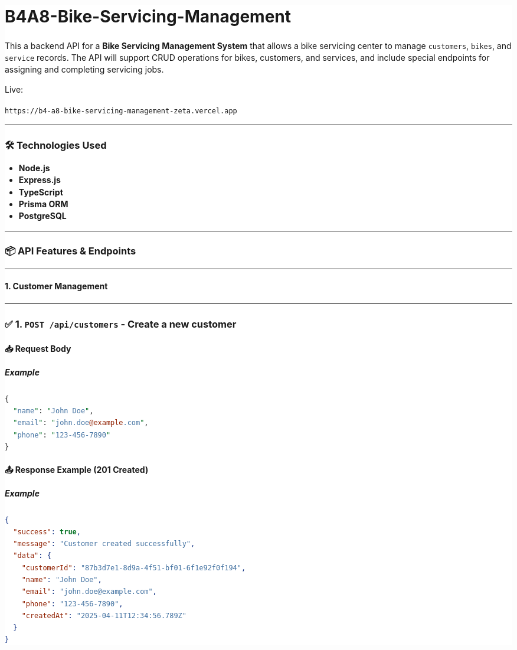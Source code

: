# B4A8-Bike-Servicing-Management



This a backend API for a **Bike Servicing Management System** that allows a bike servicing center to manage `customers`, `bikes`, and `service` records. The API will support CRUD operations for bikes, customers, and services, and include special endpoints for assigning and completing servicing jobs.

Live:
```
https://b4-a8-bike-servicing-management-zeta.vercel.app
```

* * *

### 🛠 **Technologies Used**

*   **Node.js**
*   **Express.js**
*   **TypeScript**
*   **Prisma ORM**
*   **PostgreSQL**

* * *



### 📦 **API Features & Endpoints**

* * *

#### 1\. **Customer Management**

* * *

### ✅ **1\.** **`POST /api/customers`** **- Create a new customer**

#### 📥 Request Body

##### Example

```perl
{
  "name": "John Doe",
  "email": "john.doe@example.com",
  "phone": "123-456-7890"
}
```

#### 📤 Response Example (201 Created)

##### Example

```json
{
  "success": true,
  "message": "Customer created successfully",
  "data": {
    "customerId": "87b3d7e1-8d9a-4f51-bf01-6f1e92f0f194",
    "name": "John Doe",
    "email": "john.doe@example.com",
    "phone": "123-456-7890",
    "createdAt": "2025-04-11T12:34:56.789Z"
  }
}
```
